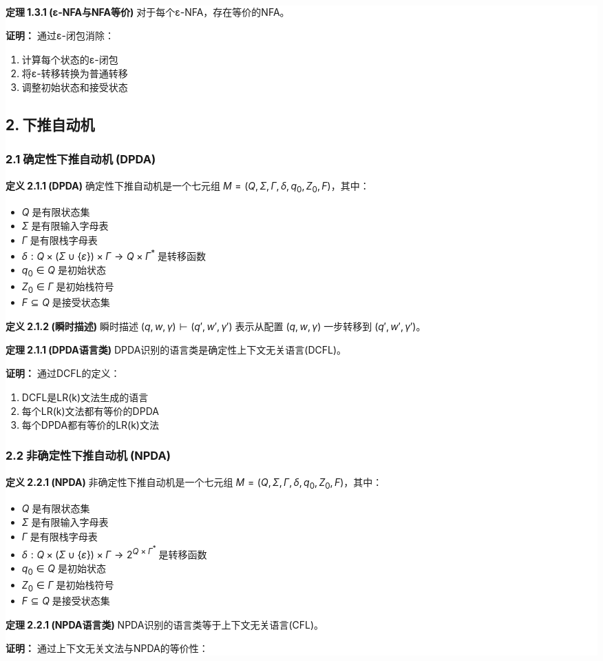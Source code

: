 **定理 1.3.1 (ε-NFA与NFA等价)**
对于每个ε-NFA，存在等价的NFA。

**证明：** 通过ε-闭包消除：

1. 计算每个状态的ε-闭包
2. 将ε-转移转换为普通转移
3. 调整初始状态和接受状态

## 2. 下推自动机

### 2.1 确定性下推自动机 (DPDA)

**定义 2.1.1 (DPDA)**
确定性下推自动机是一个七元组 $M = (Q, \Sigma, \Gamma, \delta, q_0, Z_0, F)$，其中：

- $Q$ 是有限状态集
- $\Sigma$ 是有限输入字母表
- $\Gamma$ 是有限栈字母表
- $\delta: Q \times (\Sigma \cup \{\varepsilon\}) \times \Gamma \rightarrow Q \times \Gamma^*$ 是转移函数
- $q_0 \in Q$ 是初始状态
- $Z_0 \in \Gamma$ 是初始栈符号
- $F \subseteq Q$ 是接受状态集

**定义 2.1.2 (瞬时描述)**
瞬时描述 $(q, w, \gamma) \vdash (q', w', \gamma')$ 表示从配置 $(q, w, \gamma)$ 一步转移到 $(q', w', \gamma')$。

**定理 2.1.1 (DPDA语言类)**
DPDA识别的语言类是确定性上下文无关语言(DCFL)。

**证明：** 通过DCFL的定义：

1. DCFL是LR(k)文法生成的语言
2. 每个LR(k)文法都有等价的DPDA
3. 每个DPDA都有等价的LR(k)文法

### 2.2 非确定性下推自动机 (NPDA)

**定义 2.2.1 (NPDA)**
非确定性下推自动机是一个七元组 $M = (Q, \Sigma, \Gamma, \delta, q_0, Z_0, F)$，其中：

- $Q$ 是有限状态集
- $\Sigma$ 是有限输入字母表
- $\Gamma$ 是有限栈字母表
- $\delta: Q \times (\Sigma \cup \{\varepsilon\}) \times \Gamma \rightarrow 2^{Q \times \Gamma^*}$ 是转移函数
- $q_0 \in Q$ 是初始状态
- $Z_0 \in \Gamma$ 是初始栈符号
- $F \subseteq Q$ 是接受状态集

**定理 2.2.1 (NPDA语言类)**
NPDA识别的语言类等于上下文无关语言(CFL)。

**证明：** 通过上下文无关文法与NPDA的等价性：
